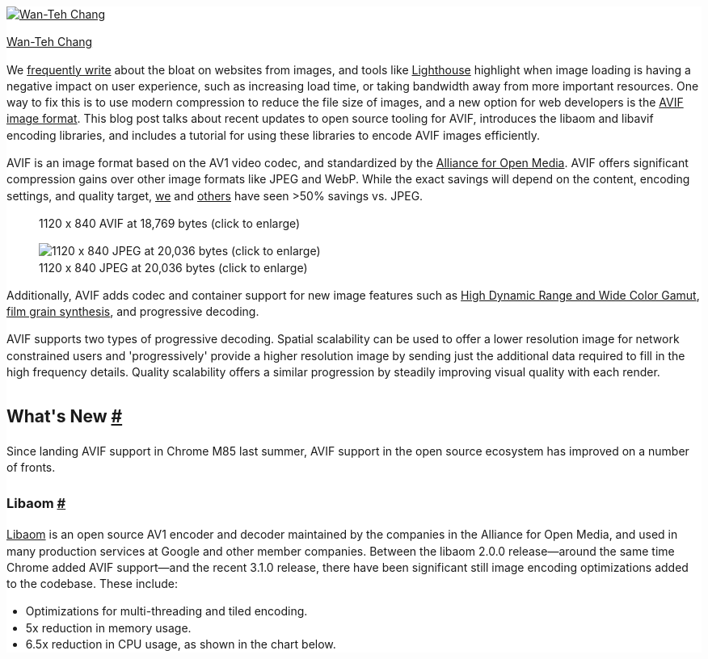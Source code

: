 [<img src="https://web-dev.imgix.net/image/ZDZVuXt6QqfXtxkpXcPGfnygYjd2/tyVCzJx2Qe2hCSwXzhrk.jpeg?auto=format&amp;fit=crop&amp;h=64&amp;w=64" alt="Wan-Teh Chang" class="w-author__image" sizes="(min-width: 64px) 64px, calc(100vw - 48px)" srcset="https://web-dev.imgix.net/image/ZDZVuXt6QqfXtxkpXcPGfnygYjd2/tyVCzJx2Qe2hCSwXzhrk.jpeg?fit=crop&amp;h=64&amp;w=64&amp;auto=format&amp;dpr=1&amp;q=75, https://web-dev.imgix.net/image/ZDZVuXt6QqfXtxkpXcPGfnygYjd2/tyVCzJx2Qe2hCSwXzhrk.jpeg?fit=crop&amp;h=64&amp;w=64&amp;auto=format&amp;dpr=2&amp;q=50 2x, https://web-dev.imgix.net/image/ZDZVuXt6QqfXtxkpXcPGfnygYjd2/tyVCzJx2Qe2hCSwXzhrk.jpeg?fit=crop&amp;h=64&amp;w=64&amp;auto=format&amp;dpr=3&amp;q=35 3x, https://web-dev.imgix.net/image/ZDZVuXt6QqfXtxkpXcPGfnygYjd2/tyVCzJx2Qe2hCSwXzhrk.jpeg?fit=crop&amp;h=64&amp;w=64&amp;auto=format&amp;dpr=4&amp;q=23 4x, https://web-dev.imgix.net/image/ZDZVuXt6QqfXtxkpXcPGfnygYjd2/tyVCzJx2Qe2hCSwXzhrk.jpeg?fit=crop&amp;h=64&amp;w=64&amp;auto=format&amp;dpr=5&amp;q=20 5x" width="64" height="64" />](/authors/wtc/)

<a href="/authors/wtc/" class="w-author__name-link">Wan-Teh Chang</a>

We [frequently write](/fast/#optimize-your-images) about the bloat on websites from images, and tools like [Lighthouse](/optimize-vitals-lighthouse/) highlight when image loading is having a negative impact on user experience, such as increasing load time, or taking bandwidth away from more important resources. One way to fix this is to use modern compression to reduce the file size of images, and a new option for web developers is the [AVIF image format](https://aomediacodec.github.io/av1-avif/). This blog post talks about recent updates to open source tooling for AVIF, introduces the libaom and libavif encoding libraries, and includes a tutorial for using these libraries to encode AVIF images efficiently.

AVIF is an image format based on the AV1 video codec, and standardized by the [Alliance for Open Media](https://aomedia.org). AVIF offers significant compression gains over other image formats like JPEG and WebP. While the exact savings will depend on the content, encoding settings, and quality target, [we](https://jakearchibald.com/2020/avif-has-landed/) and [others](https://netflixtechblog.com/avif-for-next-generation-image-coding-b1d75675fe4) have seen &gt;50% savings vs. JPEG.

<figure><embed src="https://storage.googleapis.com/web-dev-uploads/image/foR0vJZKULb5AGJExlazy1xYDgI2/kVqh1xli2O6mqKF3fQNx.avif" width="1120" height="840" /><figcaption>1120 x 840 AVIF at 18,769 bytes (click to enlarge)</figcaption></figure><figure><img src="https://storage.googleapis.com/web-dev-uploads/image/foR0vJZKULb5AGJExlazy1xYDgI2/Jy0O0q0mLXl668HAo43n.jpeg" alt="1120 x 840 JPEG at 20,036 bytes (click to enlarge)" width="1120" height="840" /><figcaption>1120 x 840 JPEG at 20,036 bytes (click to enlarge)</figcaption></figure>

Additionally, AVIF adds codec and container support for new image features such as [High Dynamic Range and Wide Color Gamut](https://w3c.github.io/ColorWeb-CG/), [film grain synthesis](https://norkin.org/research/film_grain/), and progressive decoding.

AVIF supports two types of progressive decoding. Spatial scalability can be used to offer a lower resolution image for network constrained users and 'progressively' provide a higher resolution image by sending just the additional data required to fill in the high frequency details. Quality scalability offers a similar progression by steadily improving visual quality with each render.

What's New <a href="#what&#39;s-new" class="w-headline-link">#</a>
------------------------------------------------------------------

Since landing AVIF support in Chrome M85 last summer, AVIF support in the open source ecosystem has improved on a number of fronts.

### Libaom <a href="#libaom" class="w-headline-link">#</a>

[Libaom](https://aomedia.googlesource.com/aom/) is an open source AV1 encoder and decoder maintained by the companies in the Alliance for Open Media, and used in many production services at Google and other member companies. Between the libaom 2.0.0 release—around the same time Chrome added AVIF support—and the recent 3.1.0 release, there have been significant still image encoding optimizations added to the codebase. These include:

-   Optimizations for multi-threading and tiled encoding.
-   5x reduction in memory usage.
-   6.5x reduction in CPU usage, as shown in the chart below.
